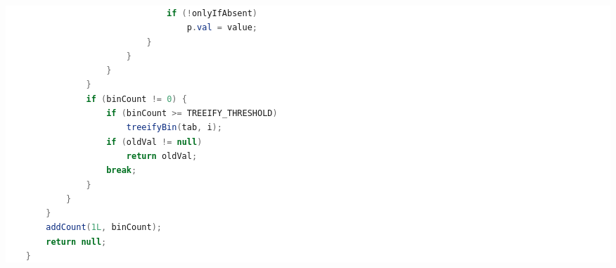 ```java
                                if (!onlyIfAbsent)
                                    p.val = value;
                            }
                        }
                    }
                }
                if (binCount != 0) {
                    if (binCount >= TREEIFY_THRESHOLD)
                        treeifyBin(tab, i);
                    if (oldVal != null)
                        return oldVal;
                    break;
                }
            }
        }
        addCount(1L, binCount);
        return null;
    }
```
